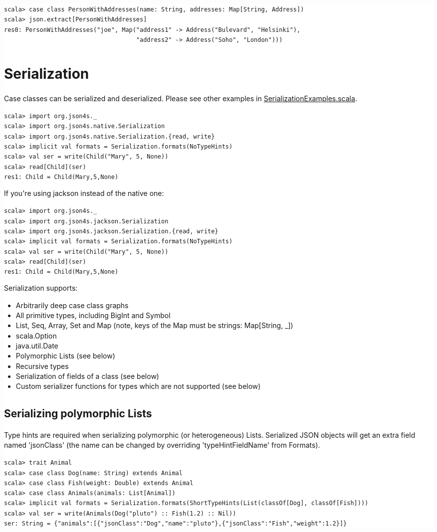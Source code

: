     scala> case class PersonWithAddresses(name: String, addresses: Map[String, Address])
    scala> json.extract[PersonWithAddresses]
    res0: PersonWithAddresses("joe", Map("address1" -> Address("Bulevard", "Helsinki"),
                                         "address2" -> Address("Soho", "London")))


Serialization
=============

Case classes can be serialized and deserialized.
Please see other examples in [SerializationExamples.scala](https://github.com/json4s/json4s/blob/master/tests/src/test/scala/org/json4s/native/SerializationExamples.scala).

    scala> import org.json4s._
    scala> import org.json4s.native.Serialization
    scala> import org.json4s.native.Serialization.{read, write}
    scala> implicit val formats = Serialization.formats(NoTypeHints)
    scala> val ser = write(Child("Mary", 5, None))
    scala> read[Child](ser)
    res1: Child = Child(Mary,5,None)

If you're using jackson instead of the native one: 

    scala> import org.json4s._
    scala> import org.json4s.jackson.Serialization
    scala> import org.json4s.jackson.Serialization.{read, write}
    scala> implicit val formats = Serialization.formats(NoTypeHints)
    scala> val ser = write(Child("Mary", 5, None))
    scala> read[Child](ser)
    res1: Child = Child(Mary,5,None)

Serialization supports:

* Arbitrarily deep case class graphs
* All primitive types, including BigInt and Symbol
* List, Seq, Array, Set and Map (note, keys of the Map must be strings: Map[String, _])
* scala.Option
* java.util.Date
* Polymorphic Lists (see below)
* Recursive types
* Serialization of fields of a class (see below)
* Custom serializer functions for types which are not supported (see below)

Serializing polymorphic Lists
-----------------------------

Type hints are required when serializing polymorphic (or heterogeneous) Lists. Serialized JSON objects
will get an extra field named 'jsonClass' (the name can be changed by overriding 'typeHintFieldName' from Formats).

    scala> trait Animal
    scala> case class Dog(name: String) extends Animal
    scala> case class Fish(weight: Double) extends Animal
    scala> case class Animals(animals: List[Animal])
    scala> implicit val formats = Serialization.formats(ShortTypeHints(List(classOf[Dog], classOf[Fish])))
    scala> val ser = write(Animals(Dog("pluto") :: Fish(1.2) :: Nil))
    ser: String = {"animals":[{"jsonClass":"Dog","name":"pluto"},{"jsonClass":"Fish","weight":1.2}]}

